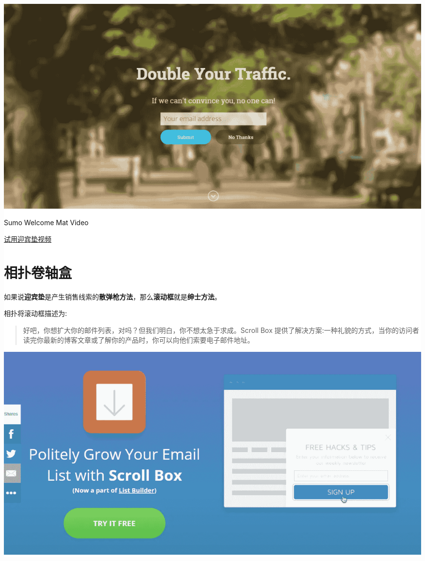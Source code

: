 ![](img/a3dfbf566700f73f2432f958e6d7fa96.png)

Sumo Welcome Mat Video

[试用迎宾垫视频](https://affiliate.sumo.com/idevaffiliate.php?id=27983&url=424)

# 相扑卷轴盒

如果说**迎宾垫**是产生销售线索的**散弹枪方法**，那么**滚动框**就是**绅士方法**。

相扑将滚动框描述为:

> 好吧，你想扩大你的邮件列表，对吗？但我们明白，你不想太急于求成。Scroll Box 提供了解决方案:一种礼貌的方式，当你的访问者读完你最新的博客文章或了解你的产品时，你可以向他们索要电子邮件地址。

![](img/11897658cf59f8814c41fb611577aca6.png)
